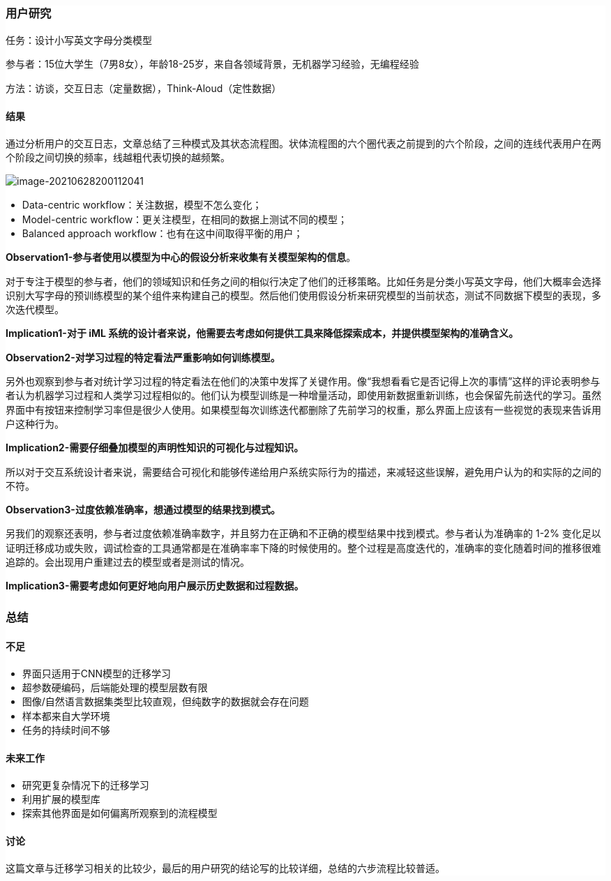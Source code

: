

### 用户研究

任务：设计小写英文字母分类模型

参与者：15位大学生（7男8女），年龄18-25岁，来自各领域背景，无机器学习经验，无编程经验

方法：访谈，交互日志（定量数据），Think-Aloud（定性数据）

#### 结果

通过分析用户的交互日志，文章总结了三种模式及其状态流程图。状体流程图的六个圈代表之前提到的六个阶段，之间的连线代表用户在两个阶段之间切换的频率，线越粗代表切换的越频繁。

![image-20210628200112041](https://jackie-image.oss-cn-hangzhou.aliyuncs.com/2021-06-24/3.png)

- Data-centric workflow：关注数据，模型不怎么变化；
- Model-centric workflow：更关注模型，在相同的数据上测试不同的模型；
- Balanced approach workflow：也有在这中间取得平衡的用户；



**Observation1-参与者使用以模型为中心的假设分析来收集有关模型架构的信息**。

​	对于专注于模型的参与者，他们的领域知识和任务之间的相似行决定了他们的迁移策略。比如任务是分类小写英文字母，他们大概率会选择识别大写字母的预训练模型的某个组件来构建自己的模型。然后他们使用假设分析来研究模型的当前状态，测试不同数据下模型的表现，多次迭代模型。

**Implication1-对于 iML 系统的设计者来说，他需要去考虑如何提供工具来降低探索成本，并提供模型架构的准确含义。**



**Observation2-对学习过程的特定看法严重影响如何训练模型。**

​	另外也观察到参与者对统计学习过程的特定看法在他们的决策中发挥了关键作用。像“我想看看它是否记得上次的事情”这样的评论表明参与者认为机器学习过程和人类学习过程相似的。他们认为模型训练是一种增量活动，即使用新数据重新训练，也会保留先前迭代的学习。虽然界面中有按钮来控制学习率但是很少人使用。如果模型每次训练迭代都删除了先前学习的权重，那么界面上应该有一些视觉的表现来告诉用户这种行为。

**Implication2-需要仔细叠加模型的声明性知识的可视化与过程知识。**

​	所以对于交互系统设计者来说，需要结合可视化和能够传递给用户系统实际行为的描述，来减轻这些误解，避免用户认为的和实际的之间的不符。



**Observation3-过度依赖准确率，想通过模型的结果找到模式。**

​	另我们的观察还表明，参与者过度依赖准确率数字，并且努力在正确和不正确的模型结果中找到模式。参与者认为准确率的 1-2% 变化足以证明迁移成功或失败，调试检查的工具通常都是在准确率率下降的时候使用的。整个过程是高度迭代的，准确率的变化随着时间的推移很难追踪的。会出现用户重建过去的模型或者是测试的情况。

**Implication3-需要考虑如何更好地向用户展示历史数据和过程数据。**



### 总结

#### 不足

- 界面只适用于CNN模型的迁移学习
- 超参数硬编码，后端能处理的模型层数有限
- 图像/自然语言数据集类型比较直观，但纯数字的数据就会存在问题
- 样本都来自大学环境
- 任务的持续时间不够

#### 未来工作

- 研究更复杂情况下的迁移学习
- 利用扩展的模型库
- 探索其他界面是如何偏离所观察到的流程模型

#### 讨论

这篇文章与迁移学习相关的比较少，最后的用户研究的结论写的比较详细，总结的六步流程比较普适。